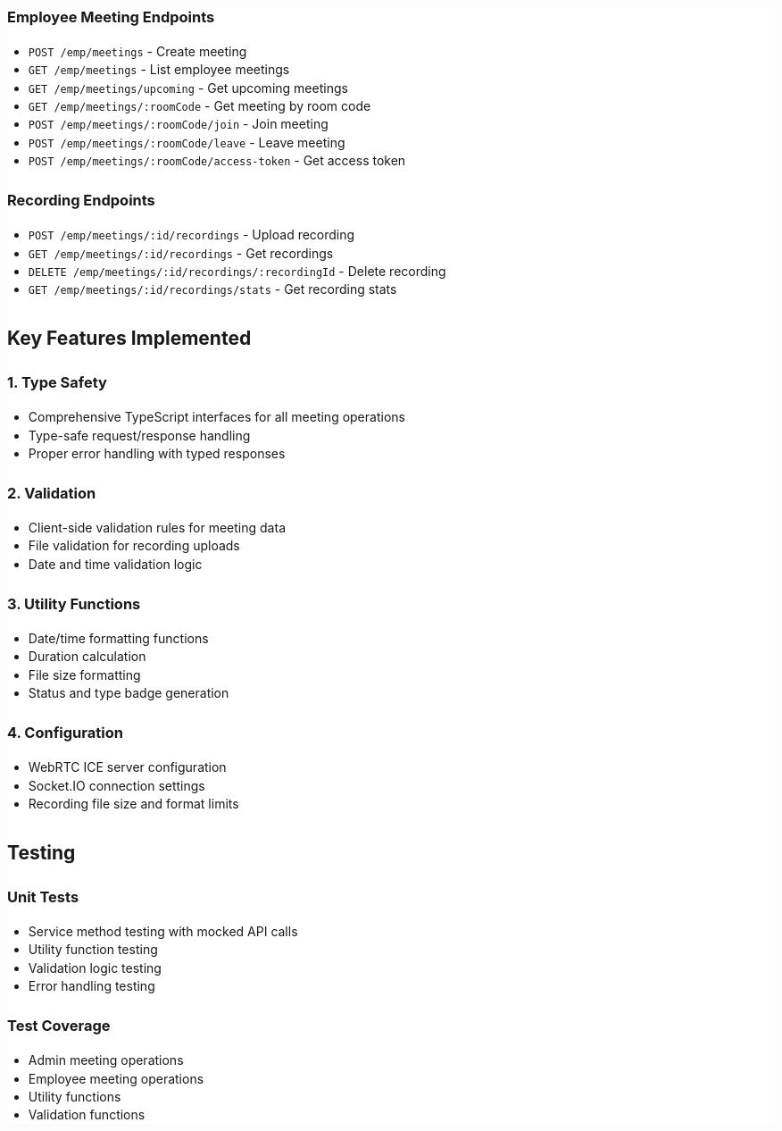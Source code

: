 ### Employee Meeting Endpoints
- `POST /emp/meetings` - Create meeting
- `GET /emp/meetings` - List employee meetings
- `GET /emp/meetings/upcoming` - Get upcoming meetings
- `GET /emp/meetings/:roomCode` - Get meeting by room code
- `POST /emp/meetings/:roomCode/join` - Join meeting
- `POST /emp/meetings/:roomCode/leave` - Leave meeting
- `POST /emp/meetings/:roomCode/access-token` - Get access token

### Recording Endpoints
- `POST /emp/meetings/:id/recordings` - Upload recording
- `GET /emp/meetings/:id/recordings` - Get recordings
- `DELETE /emp/meetings/:id/recordings/:recordingId` - Delete recording
- `GET /emp/meetings/:id/recordings/stats` - Get recording stats

## Key Features Implemented

### 1. Type Safety
- Comprehensive TypeScript interfaces for all meeting operations
- Type-safe request/response handling
- Proper error handling with typed responses

### 2. Validation
- Client-side validation rules for meeting data
- File validation for recording uploads
- Date and time validation logic

### 3. Utility Functions
- Date/time formatting functions
- Duration calculation
- File size formatting
- Status and type badge generation

### 4. Configuration
- WebRTC ICE server configuration
- Socket.IO connection settings
- Recording file size and format limits

## Testing

### Unit Tests
- Service method testing with mocked API calls
- Utility function testing
- Validation logic testing
- Error handling testing

### Test Coverage
- Admin meeting operations
- Employee meeting operations
- Utility functions
- Validation functions
